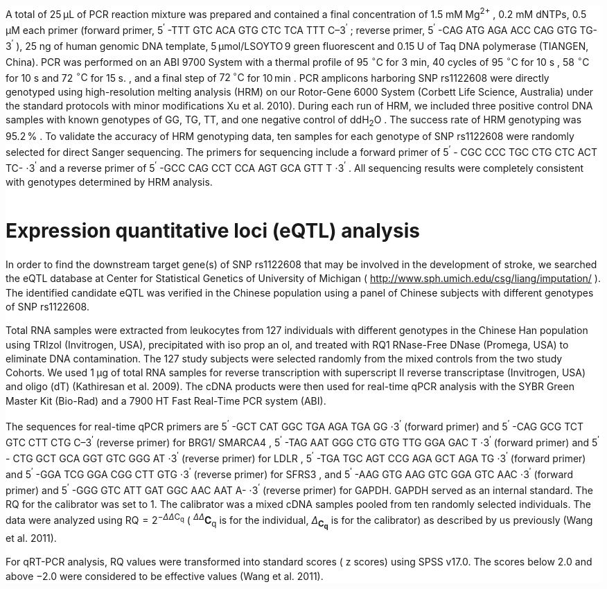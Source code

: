 A total of  $25\,\upmu\mathrm{L}$   of PCR reaction mixture was prepared and contained a final concentration of   $1.5\;\mathrm{mM}\;\mathrm{M}\mathrm{g}^{2+}$  ,  $0.2\:\mathrm{mM}$   dNTPs,  $0.5\,\upmu\mathrm{M}$   each primer (forward primer,  $5^{\prime}$  -TTT GTC ACA GTG CTC TCA TTT  $\mathrm{C}–3^{\prime}$  ; reverse primer,  $5^{\prime}$  -CAG ATG AGA ACC CAG GTG TG-  $3^{\prime}$  ),  $25\;\mathrm{ng}$   of human genomic DNA template,   $5\,\upmu\mathrm{mol}/\mathrm{LSOYTO}\,9$   green fluorescent and  $0.15\;\mathrm{U}$   of Taq DNA polymerase (TIANGEN, China). PCR was performed on an ABI 9700 System with a thermal profile of   $95~^{\circ}\mathrm{C}$   for 3 min, 40 cycles of  $95~^{\circ}\mathrm{C}$   for   $10~\mathrm{s}$  ,   $58~^{\circ}\mathrm{C}$   for   $10~\mathrm{s}$   and 72  $^{\circ}\mathrm{C}$   for  $15\;\mathrm{s}.$  , and a final step of  $72\,^{\circ}\mathrm{C}$   for   $10\,\mathrm{{min}}$  . PCR amplicons harboring SNP rs1122608 were directly genotyped using high-resolution melting analysis (HRM) on our Rotor-Gene 6000 System (Corbett Life Science, Australia) under the standard protocols with minor modifications   $\mathrm{Xu}$   et al. 2010). During each run of HRM, we included three positive control DNA samples with known genotypes of GG, TG, TT, and one negative control of  $\mathrm{{d}d H_{2}O}$  . The success rate of HRM genotyping was  $95.2\,\%$  . To validate the accuracy of HRM genotyping data, ten samples for each genotype of SNP rs1122608 were randomly selected for direct Sanger sequencing. The primers for sequencing include a forward primer of  $5^{\prime}$  - CGC CCC TGC CTG CTC ACT TC-  $\cdot3^{\prime}$    and a reverse primer of  $5^{\prime}$  -GCC CAG CCT CCA AGT GCA GTT T $\cdot3^{\prime}$  . All sequencing results were completely consistent with genotypes determined by HRM analysis.  

# Expression quantitative loci (eQTL) analysis  

In order to find the downstream target gene(s) of SNP rs1122608 that may be involved in the development of stroke, we searched the eQTL database at Center for Statistical Genetics of University of Michigan ( http://www.sph.umich.edu/csg/liang/imputation/ ). The identified candidate eQTL was verified in the Chinese population using a panel of Chinese subjects with different genotypes of SNP rs1122608.  

Total RNA samples were extracted from leukocytes from 127 individuals with different genotypes in the Chinese Han population using TRIzol (Invitrogen, USA), precipitated with iso prop an ol, and treated with RQ1 RNase-Free DNase (Promega, USA) to eliminate DNA contamination. The 127 study subjects were selected randomly from the mixed controls from the two study Cohorts. We used   $1\;\upmu\mathrm{g}$   of total RNA samples for reverse transcription with superscript II reverse transcriptase (Invitrogen, USA) and oligo (dT) (Kathiresan et al. 2009). The cDNA products were then used for real-time qPCR analysis with the SYBR Green Master Kit (Bio-Rad) and a 7900 HT Fast Real-Time PCR system (ABI).  

The sequences for real-time qPCR primers are  $5^{\prime}$  -GCT CAT GGC TGA AGA TGA GG $\cdot3^{\prime}$  (forward primer) and  $5^{\prime}$  -CAG GCG TCT GTC CTT CTG  $\mathrm{C}–3^{\prime}$    (reverse primer) for  BRG1/ SMARCA4 ,  $5^{\prime}$  -TAG AAT GGG CTG GTG TTG GGA GAC T $\cdot3^{\prime}$    (forward primer) and  $5^{\prime}$  - CTG GCT GCA GGT GTC GGG AT $\cdot3^{\prime}$    (reverse primer) for  LDLR ,  $5^{\prime}$  -TGA TGC AGT CCG AGA GCT AGA TG $\cdot3^{\prime}$    (forward primer) and  $5^{\prime}$  -GGA TCG GGA CGG CTT GTG  $\cdot3^{\prime}$  (reverse primer) for  SFRS3 , and  $5^{\prime}$  -AAG GTG AAG GTC GGA GTC AAC $\cdot3^{\prime}$    (forward primer) and  $5^{\prime}$  -GGG GTC ATT GAT GGC AAC AAT A-  $\cdot3^{\prime}$    (reverse primer) for  GAPDH. GAPDH  served as an internal standard. The RQ for the calibrator was set to 1. The calibrator was a mixed cDNA samples pooled from ten randomly selected individuals. The data were analyzed using  $\mathsf{R Q}=2^{-\Delta\Delta\mathsf{C}_{\mathrm{q}}}$   (  ${}^{\Delta\Delta}\mathbf{C}_{\mathrm{q}}$   is for the individual,  $\Delta_{\mathbf{C}_{\mathbf{q}}}$   is for the calibrator) as described by us previously (Wang et al. 2011).  

For qRT-PCR analysis, RQ values were transformed into standard scores ( z  scores) using SPSS v17.0. The scores below 2.0 and above  $-2.0$   were considered to be effective values (Wang et al. 2011).  
